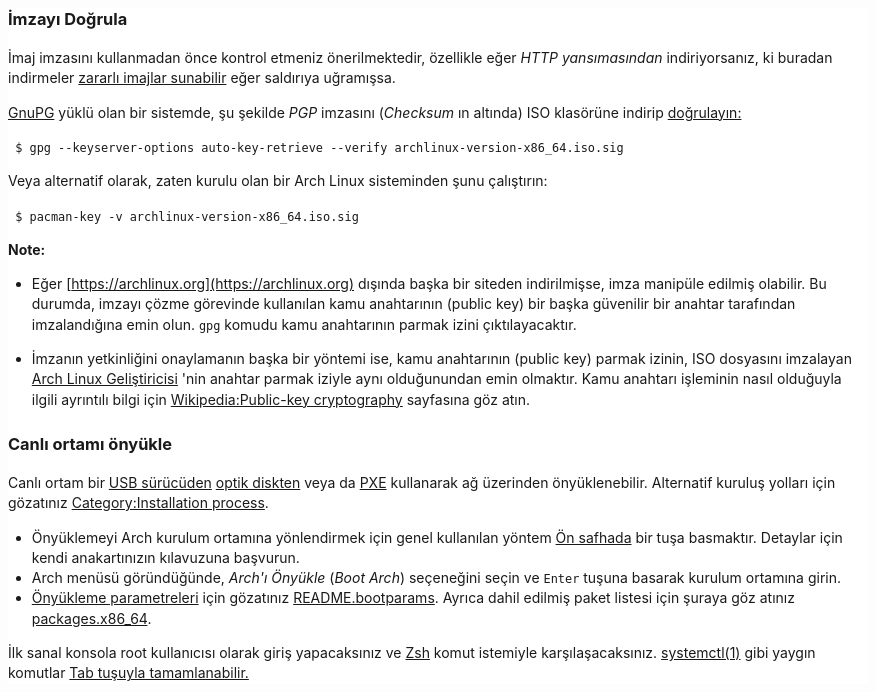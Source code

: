 ### İmzayı Doğrula

İmaj imzasını kullanmadan önce kontrol etmeniz önerilmektedir, özellikle eğer *HTTP yansımasından* indiriyorsanız, ki buradan indirmeler [zararlı imajlar sunabilir](https://www2.cs.arizona.edu/stork/packagemanagersecurity/attacks-on-package-managers.html) eğer saldırıya uğramışsa.

[GnuPG](/index.php/GnuPG "GnuPG") yüklü olan bir sistemde, şu şekilde *PGP* imzasını (*Checksum* ın altında) ISO klasörüne indirip [doğrulayın:](/index.php/GnuPG#Verify_a_signature "GnuPG")

```
 $ gpg --keyserver-options auto-key-retrieve --verify archlinux-version-x86_64.iso.sig

```

Veya alternatif olarak, zaten kurulu olan bir Arch Linux sisteminden şunu çalıştırın:

```
 $ pacman-key -v archlinux-version-x86_64.iso.sig

```

**Note:**

*   Eğer [https://archlinux.org](https://archlinux.org) dışında başka bir siteden indirilmişse, imza manipüle edilmiş olabilir. Bu durumda, imzayı çözme görevinde kullanılan kamu anahtarının (public key) bir başka güvenilir bir anahtar tarafından imzalandığına emin olun. `gpg` komudu kamu anahtarının parmak izini çıktılayacaktır.

*   İmzanın yetkinliğini onaylamanın başka bir yöntemi ise, kamu anahtarının (public key) parmak izinin, ISO dosyasını imzalayan [Arch Linux Geliştiricisi](https://www.archlinux.org/people/developers/) 'nin anahtar parmak iziyle aynı olduğunundan emin olmaktır. Kamu anahtarı işleminin nasıl olduğuyla ilgili ayrıntılı bilgi için [Wikipedia:Public-key cryptography](https://en.wikipedia.org/wiki/Public-key_cryptography "wikipedia:Public-key cryptography") sayfasına göz atın.

### Canlı ortamı önyükle

Canlı ortam bir [USB sürücüden](/index.php/USB_flash_installation_media "USB flash installation media") [optik diskten](/index.php/Optical_disc_drive#Burning "Optical disc drive") veya da [PXE](/index.php/PXE "PXE") kullanarak ağ üzerinden önyüklenebilir. Alternatif kuruluş yolları için gözatınız [Category:Installation process](/index.php/Category:Installation_process "Category:Installation process").

*   Önyüklemeyi Arch kurulum ortamına yönlendirmek için genel kullanılan yöntem [Ön safhada](https://en.wikipedia.org/wiki/Power-on_self_test "wikipedia:Power-on self test") bir tuşa basmaktır. Detaylar için kendi anakartınızın kılavuzuna başvurun.
*   Arch menüsü göründüğünde, *Arch'ı Önyükle* (*Boot Arch*) seçeneğini seçin ve `Enter` tuşuna basarak kurulum ortamına girin.
*   [Önyükleme parametreleri](/index.php/Kernel_parameters#Configuration "Kernel parameters") için gözatınız [README.bootparams](https://projects.archlinux.org/archiso.git/tree/docs/README.bootparams). Ayrıca dahil edilmiş paket listesi için şuraya göz atınız [packages.x86_64](https://git.archlinux.org/archiso.git/tree/configs/releng/packages.x86_64).

İlk sanal konsola root kullanıcısı olarak giriş yapacaksınız ve [Zsh](/index.php/Zsh "Zsh") komut istemiyle karşılaşacaksınız. [systemctl(1)](https://jlk.fjfi.cvut.cz/arch/manpages/man/systemctl.1) gibi yaygın komutlar [Tab tuşuyla tamamlanabilir.](https://en.wikipedia.org/wiki/Command-line_completion "w:Command-line completion")
